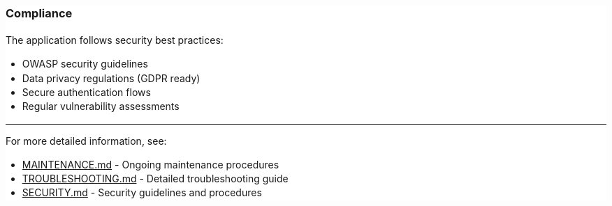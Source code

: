 ### Compliance

The application follows security best practices:

- OWASP security guidelines
- Data privacy regulations (GDPR ready)
- Secure authentication flows
- Regular vulnerability assessments

---

For more detailed information, see:
- [MAINTENANCE.md](./MAINTENANCE.md) - Ongoing maintenance procedures
- [TROUBLESHOOTING.md](./TROUBLESHOOTING.md) - Detailed troubleshooting guide
- [SECURITY.md](./SECURITY.md) - Security guidelines and procedures